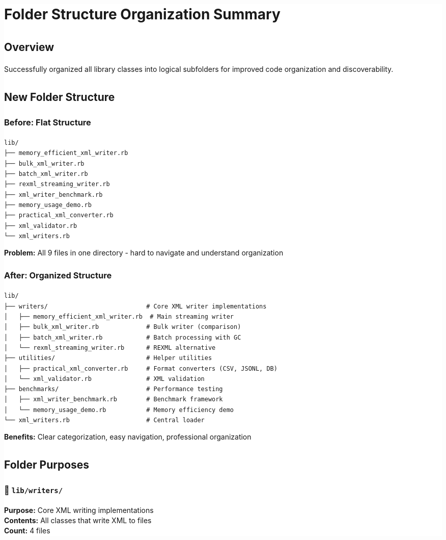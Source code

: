 # Folder Structure Organization Summary

## Overview
Successfully organized all library classes into logical subfolders for improved code organization and discoverability.

## New Folder Structure

### Before: Flat Structure
```
lib/
├── memory_efficient_xml_writer.rb
├── bulk_xml_writer.rb
├── batch_xml_writer.rb
├── rexml_streaming_writer.rb
├── xml_writer_benchmark.rb
├── memory_usage_demo.rb
├── practical_xml_converter.rb
├── xml_validator.rb
└── xml_writers.rb
```
**Problem:** All 9 files in one directory - hard to navigate and understand organization

### After: Organized Structure
```
lib/
├── writers/                           # Core XML writer implementations
│   ├── memory_efficient_xml_writer.rb  # Main streaming writer
│   ├── bulk_xml_writer.rb             # Bulk writer (comparison)
│   ├── batch_xml_writer.rb            # Batch processing with GC
│   └── rexml_streaming_writer.rb      # REXML alternative
├── utilities/                         # Helper utilities
│   ├── practical_xml_converter.rb     # Format converters (CSV, JSONL, DB)
│   └── xml_validator.rb               # XML validation
├── benchmarks/                        # Performance testing
│   ├── xml_writer_benchmark.rb        # Benchmark framework
│   └── memory_usage_demo.rb           # Memory efficiency demo
└── xml_writers.rb                     # Central loader
```
**Benefits:** Clear categorization, easy navigation, professional organization

## Folder Purposes

### 📝 `lib/writers/`
**Purpose:** Core XML writing implementations  
**Contents:** All classes that write XML to files  
**Count:** 4 files

